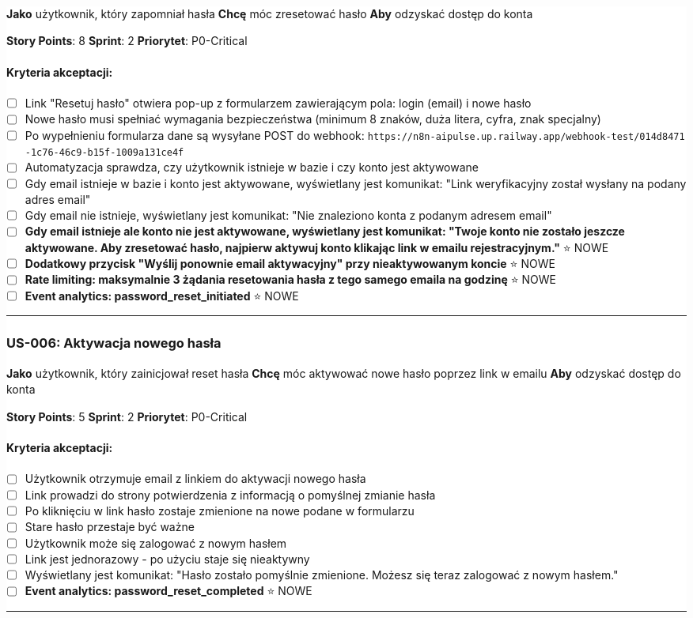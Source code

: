 **Jako** użytkownik, który zapomniał hasła
**Chcę** móc zresetować hasło
**Aby** odzyskać dostęp do konta

**Story Points**: 8
**Sprint**: 2
**Priorytet**: P0-Critical

#### Kryteria akceptacji:

- [ ] Link "Resetuj hasło" otwiera pop-up z formularzem zawierającym pola: login (email) i nowe hasło
- [ ] Nowe hasło musi spełniać wymagania bezpieczeństwa (minimum 8 znaków, duża litera, cyfra, znak specjalny)
- [ ] Po wypełnieniu formularza dane są wysyłane POST do webhook: `https://n8n-aipulse.up.railway.app/webhook-test/014d8471-1c76-46c9-b15f-1009a131ce4f`
- [ ] Automatyzacja sprawdza, czy użytkownik istnieje w bazie i czy konto jest aktywowane
- [ ] Gdy email istnieje w bazie i konto jest aktywowane, wyświetlany jest komunikat: "Link weryfikacyjny został wysłany na podany adres email"
- [ ] Gdy email nie istnieje, wyświetlany jest komunikat: "Nie znaleziono konta z podanym adresem email"
- [ ] **Gdy email istnieje ale konto nie jest aktywowane, wyświetlany jest komunikat: "Twoje konto nie zostało jeszcze aktywowane. Aby zresetować hasło, najpierw aktywuj konto klikając link w emailu rejestracyjnym."** ⭐️ NOWE
- [ ] **Dodatkowy przycisk "Wyślij ponownie email aktywacyjny" przy nieaktywowanym koncie** ⭐️ NOWE
- [ ] **Rate limiting: maksymalnie 3 żądania resetowania hasła z tego samego emaila na godzinę** ⭐️ NOWE
- [ ] **Event analytics: password_reset_initiated** ⭐️ NOWE

---

### US-006: Aktywacja nowego hasła

**Jako** użytkownik, który zainicjował reset hasła
**Chcę** móc aktywować nowe hasło poprzez link w emailu
**Aby** odzyskać dostęp do konta

**Story Points**: 5
**Sprint**: 2
**Priorytet**: P0-Critical

#### Kryteria akceptacji:

- [ ] Użytkownik otrzymuje email z linkiem do aktywacji nowego hasła
- [ ] Link prowadzi do strony potwierdzenia z informacją o pomyślnej zmianie hasła
- [ ] Po kliknięciu w link hasło zostaje zmienione na nowe podane w formularzu
- [ ] Stare hasło przestaje być ważne
- [ ] Użytkownik może się zalogować z nowym hasłem
- [ ] Link jest jednorazowy - po użyciu staje się nieaktywny
- [ ] Wyświetlany jest komunikat: "Hasło zostało pomyślnie zmienione. Możesz się teraz zalogować z nowym hasłem."
- [ ] **Event analytics: password_reset_completed** ⭐️ NOWE

---
